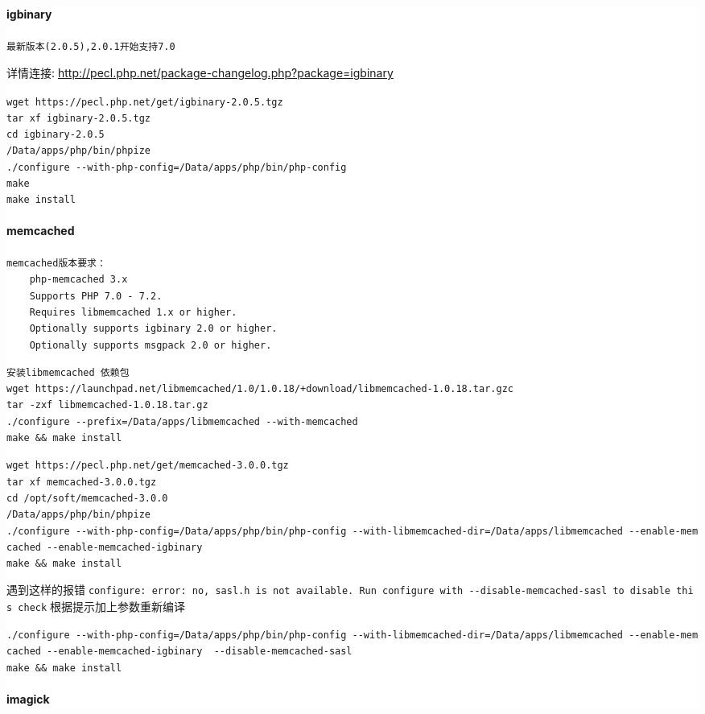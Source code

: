 #### igbinary
`最新版本(2.0.5),2.0.1开始支持7.0`

详情连接: <http://pecl.php.net/package-changelog.php?package=igbinary>

```
wget https://pecl.php.net/get/igbinary-2.0.5.tgz
tar xf igbinary-2.0.5.tgz
cd igbinary-2.0.5
/Data/apps/php/bin/phpize
./configure --with-php-config=/Data/apps/php/bin/php-config
make
make install
```

#### memcached

```
memcached版本要求：
	php-memcached 3.x
	Supports PHP 7.0 - 7.2.
	Requires libmemcached 1.x or higher.
	Optionally supports igbinary 2.0 or higher.
	Optionally supports msgpack 2.0 or higher.
```

```
安装libmemcached 依赖包
wget https://launchpad.net/libmemcached/1.0/1.0.18/+download/libmemcached-1.0.18.tar.gzc
tar -zxf libmemcached-1.0.18.tar.gz
./configure --prefix=/Data/apps/libmemcached --with-memcached
make && make install
```

```
wget https://pecl.php.net/get/memcached-3.0.0.tgz
tar xf memcached-3.0.0.tgz
cd /opt/soft/memcached-3.0.0
/Data/apps/php/bin/phpize
./configure --with-php-config=/Data/apps/php/bin/php-config --with-libmemcached-dir=/Data/apps/libmemcached --enable-memcached --enable-memcached-igbinary
make && make install
```

遇到这样的报错
`configure: error: no, sasl.h is not available. Run configure with --disable-memcached-sasl to disable this check`
根据提示加上参数重新编译

```
./configure --with-php-config=/Data/apps/php/bin/php-config --with-libmemcached-dir=/Data/apps/libmemcached --enable-memcached --enable-memcached-igbinary  --disable-memcached-sasl
make && make install
```
#### imagick
